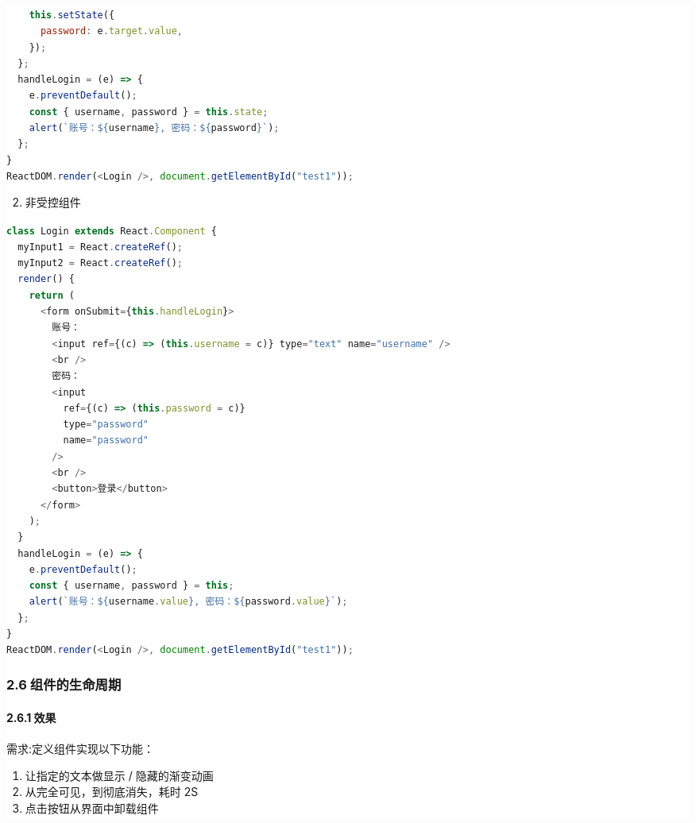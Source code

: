 ```js
    this.setState({
      password: e.target.value,
    });
  };
  handleLogin = (e) => {
    e.preventDefault();
    const { username, password } = this.state;
    alert(`账号：${username}, 密码：${password}`);
  };
}
ReactDOM.render(<Login />, document.getElementById("test1"));
```

2. 非受控组件

```js
class Login extends React.Component {
  myInput1 = React.createRef();
  myInput2 = React.createRef();
  render() {
    return (
      <form onSubmit={this.handleLogin}>
        账号：
        <input ref={(c) => (this.username = c)} type="text" name="username" />
        <br />
        密码：
        <input
          ref={(c) => (this.password = c)}
          type="password"
          name="password"
        />
        <br />
        <button>登录</button>
      </form>
    );
  }
  handleLogin = (e) => {
    e.preventDefault();
    const { username, password } = this;
    alert(`账号：${username.value}, 密码：${password.value}`);
  };
}
ReactDOM.render(<Login />, document.getElementById("test1"));
```

### 2.6 组件的生命周期

#### 2.6.1 效果

需求:定义组件实现以下功能：

1. 让指定的文本做显示 / 隐藏的渐变动画
2. 从完全可见，到彻底消失，耗时 2S
3. 点击按钮从界面中卸载组件
